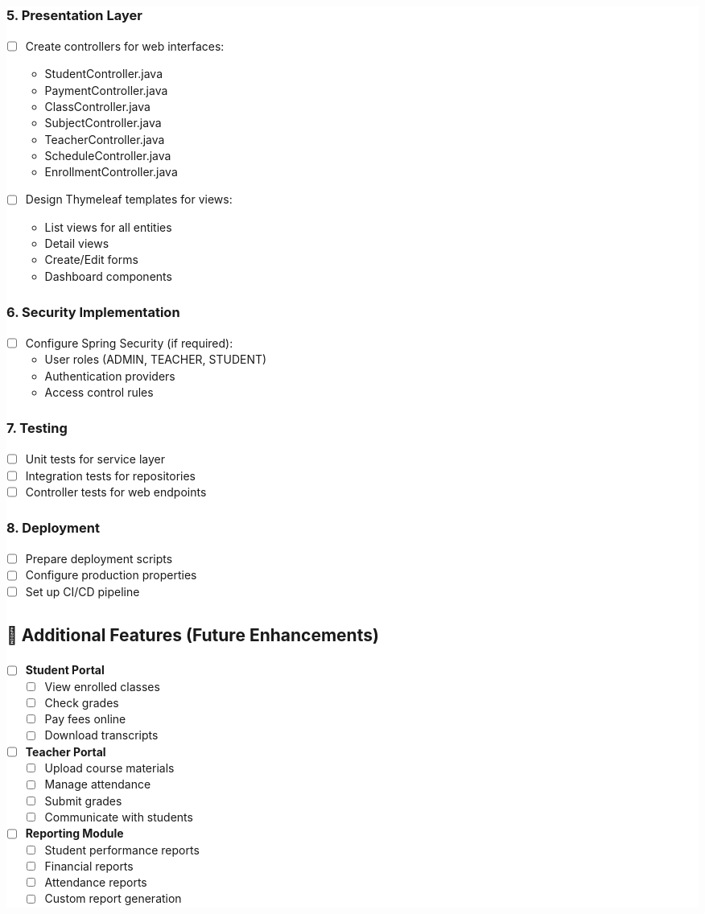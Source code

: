 ### 5. Presentation Layer

- [ ] Create controllers for web interfaces:
  - StudentController.java
  - PaymentController.java
  - ClassController.java
  - SubjectController.java
  - TeacherController.java
  - ScheduleController.java
  - EnrollmentController.java

- [ ] Design Thymeleaf templates for views:
  - List views for all entities
  - Detail views
  - Create/Edit forms
  - Dashboard components

### 6. Security Implementation

- [ ] Configure Spring Security (if required):
  - User roles (ADMIN, TEACHER, STUDENT)
  - Authentication providers
  - Access control rules

### 7. Testing

- [ ] Unit tests for service layer
- [ ] Integration tests for repositories
- [ ] Controller tests for web endpoints

### 8. Deployment

- [ ] Prepare deployment scripts
- [ ] Configure production properties
- [ ] Set up CI/CD pipeline

## 🚀 Additional Features (Future Enhancements)

- [ ] **Student Portal**
  - [ ] View enrolled classes
  - [ ] Check grades
  - [ ] Pay fees online
  - [ ] Download transcripts

- [ ] **Teacher Portal**
  - [ ] Upload course materials
  - [ ] Manage attendance
  - [ ] Submit grades
  - [ ] Communicate with students

- [ ] **Reporting Module**
  - [ ] Student performance reports
  - [ ] Financial reports
  - [ ] Attendance reports
  - [ ] Custom report generation
